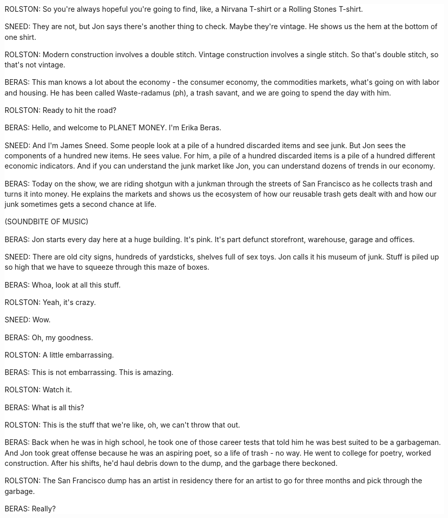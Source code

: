 ROLSTON: So you're always hopeful you're going to find, like, a Nirvana T-shirt or a Rolling Stones T-shirt.

SNEED: They are not, but Jon says there's another thing to check. Maybe they're vintage. He shows us the hem at the bottom of one shirt.

ROLSTON: Modern construction involves a double stitch. Vintage construction involves a single stitch. So that's double stitch, so that's not vintage.

BERAS: This man knows a lot about the economy - the consumer economy, the commodities markets, what's going on with labor and housing. He has been called Waste-radamus (ph), a trash savant, and we are going to spend the day with him.

ROLSTON: Ready to hit the road?

BERAS: Hello, and welcome to PLANET MONEY. I'm Erika Beras.

SNEED: And I'm James Sneed. Some people look at a pile of a hundred discarded items and see junk. But Jon sees the components of a hundred new items. He sees value. For him, a pile of a hundred discarded items is a pile of a hundred different economic indicators. And if you can understand the junk market like Jon, you can understand dozens of trends in our economy.

BERAS: Today on the show, we are riding shotgun with a junkman through the streets of San Francisco as he collects trash and turns it into money. He explains the markets and shows us the ecosystem of how our reusable trash gets dealt with and how our junk sometimes gets a second chance at life.

(SOUNDBITE OF MUSIC)

BERAS: Jon starts every day here at a huge building. It's pink. It's part defunct storefront, warehouse, garage and offices.

SNEED: There are old city signs, hundreds of yardsticks, shelves full of sex toys. Jon calls it his museum of junk. Stuff is piled up so high that we have to squeeze through this maze of boxes.

BERAS: Whoa, look at all this stuff.

ROLSTON: Yeah, it's crazy.

SNEED: Wow.

BERAS: Oh, my goodness.

ROLSTON: A little embarrassing.

BERAS: This is not embarrassing. This is amazing.

ROLSTON: Watch it.

BERAS: What is all this?

ROLSTON: This is the stuff that we're like, oh, we can't throw that out.

BERAS: Back when he was in high school, he took one of those career tests that told him he was best suited to be a garbageman. And Jon took great offense because he was an aspiring poet, so a life of trash - no way. He went to college for poetry, worked construction. After his shifts, he'd haul debris down to the dump, and the garbage there beckoned.

ROLSTON: The San Francisco dump has an artist in residency there for an artist to go for three months and pick through the garbage.

BERAS: Really?
